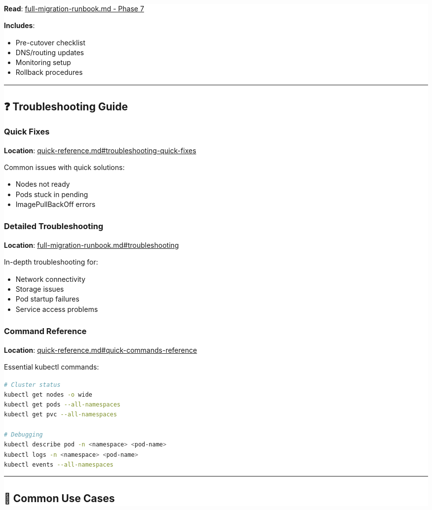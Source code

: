 **Read**: [full-migration-runbook.md - Phase 7](full-migration-runbook.md#phase-7-production-cutover)

**Includes**:
- Pre-cutover checklist
- DNS/routing updates
- Monitoring setup
- Rollback procedures

---

## ❓ Troubleshooting Guide

### Quick Fixes
**Location**: [quick-reference.md#troubleshooting-quick-fixes](quick-reference.md#troubleshooting-quick-fixes)

Common issues with quick solutions:
- Nodes not ready
- Pods stuck in pending
- ImagePullBackOff errors

### Detailed Troubleshooting
**Location**: [full-migration-runbook.md#troubleshooting](full-migration-runbook.md#troubleshooting)

In-depth troubleshooting for:
- Network connectivity
- Storage issues
- Pod startup failures
- Service access problems

### Command Reference
**Location**: [quick-reference.md#quick-commands-reference](quick-reference.md#quick-commands-reference)

Essential kubectl commands:
```bash
# Cluster status
kubectl get nodes -o wide
kubectl get pods --all-namespaces
kubectl get pvc --all-namespaces

# Debugging
kubectl describe pod -n <namespace> <pod-name>
kubectl logs -n <namespace> <pod-name>
kubectl events --all-namespaces
```

---

## 🎯 Common Use Cases
